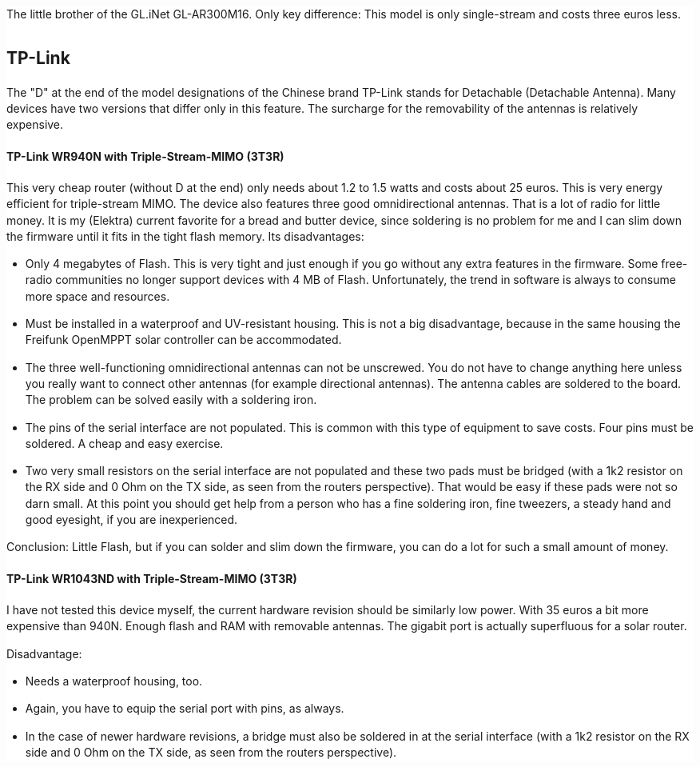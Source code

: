 The little brother of the GL.iNet GL-AR300M16. Only key difference: This model is only single-stream and costs three euros less.


## TP-Link

The "D" at the end of the model designations of the Chinese brand TP-Link stands for Detachable (Detachable Antenna). Many devices have two versions that differ only in this feature. The surcharge for the removability of the antennas is relatively expensive.


#### TP-Link WR940N with Triple-Stream-MIMO (3T3R)

This very cheap router (without D at the end) only needs about 1.2 to 1.5 watts and costs about 25 euros. This is very energy efficient for triple-stream MIMO. The device also features three good omnidirectional antennas. That is a lot of radio for little money. It is my (Elektra) current favorite for a bread and butter device, since soldering is no problem for me and I can slim down the firmware until it fits in the tight flash memory. Its disadvantages:

* Only 4 megabytes of Flash. This is very tight and just enough if you go without any extra features in the firmware. Some free-radio communities no longer support devices with 4 MB of Flash. Unfortunately, the trend in software is always to consume more space and resources.

* Must be installed in a waterproof and UV-resistant housing. This is not a big disadvantage, because in the same housing the Freifunk OpenMPPT solar controller can be accommodated.

* The three well-functioning omnidirectional antennas can not be unscrewed. You do not have to change anything here unless you really want to connect other antennas (for example directional antennas). The antenna cables are soldered to the board. The problem can be solved easily with a soldering iron.

* The pins of the serial interface are not populated. This is common with this type of equipment to save costs. Four pins must be soldered. A cheap and easy exercise.

* Two very small resistors on the serial interface are not populated and these two pads must be bridged (with a 1k2 resistor on the RX side and 0 Ohm on the TX side, as seen from the routers perspective). That would be easy if these pads were not so darn small. At this point you should get help from a person who has a fine soldering iron, fine tweezers, a steady hand and good eyesight, if you are inexperienced.

Conclusion: Little Flash, but if you can solder and slim down the firmware, you can do a lot for such a small amount of money.

#### TP-Link WR1043ND with Triple-Stream-MIMO (3T3R)

I have not tested this device myself, the current hardware revision should be similarly low power. With 35 euros a bit more expensive than 940N. Enough flash and RAM with removable antennas. The gigabit port is actually superfluous for a solar router.

Disadvantage:

* Needs a waterproof housing, too.

* Again, you have to equip the serial port with pins, as always.

* In the case of newer hardware revisions, a bridge must also be soldered in at the serial interface (with a 1k2 resistor on the RX side and 0 Ohm on the TX side, as seen from the routers perspective).
